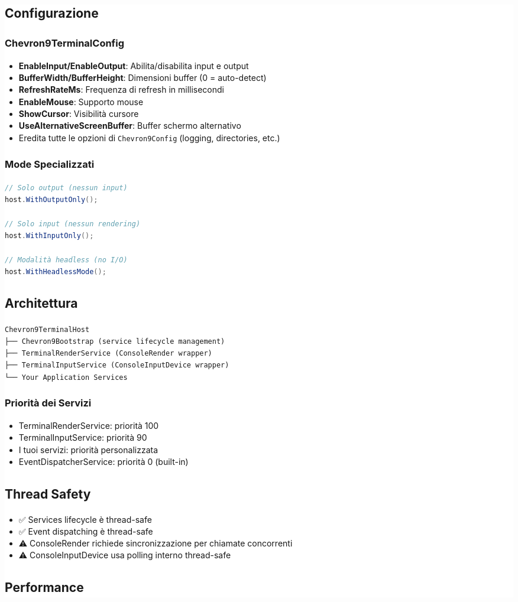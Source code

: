 ## Configurazione

### Chevron9TerminalConfig

- **EnableInput/EnableOutput**: Abilita/disabilita input e output
- **BufferWidth/BufferHeight**: Dimensioni buffer (0 = auto-detect)
- **RefreshRateMs**: Frequenza di refresh in millisecondi
- **EnableMouse**: Supporto mouse
- **ShowCursor**: Visibilità cursore
- **UseAlternativeScreenBuffer**: Buffer schermo alternativo
- Eredita tutte le opzioni di `Chevron9Config` (logging, directories, etc.)

### Mode Specializzati

```csharp
// Solo output (nessun input)
host.WithOutputOnly();

// Solo input (nessun rendering)  
host.WithInputOnly();

// Modalità headless (no I/O)
host.WithHeadlessMode();
```

## Architettura

```
Chevron9TerminalHost
├── Chevron9Bootstrap (service lifecycle management)
├── TerminalRenderService (ConsoleRender wrapper)
├── TerminalInputService (ConsoleInputDevice wrapper)
└── Your Application Services
```

### Priorità dei Servizi

- TerminalRenderService: priorità 100
- TerminalInputService: priorità 90  
- I tuoi servizi: priorità personalizzata
- EventDispatcherService: priorità 0 (built-in)

## Thread Safety

- ✅ Services lifecycle è thread-safe
- ✅ Event dispatching è thread-safe  
- ⚠️ ConsoleRender richiede sincronizzazione per chiamate concorrenti
- ⚠️ ConsoleInputDevice usa polling interno thread-safe

## Performance
